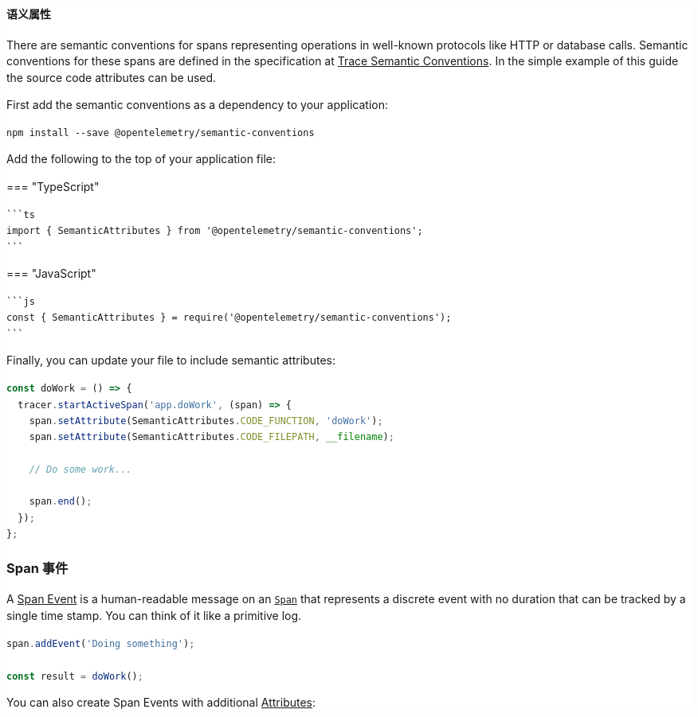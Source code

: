 #### 语义属性

There are semantic conventions for spans representing operations in well-known
protocols like HTTP or database calls. Semantic conventions for these spans are
defined in the specification at
[Trace Semantic Conventions](/docs/specs/otel/trace/semantic_conventions/). In
the simple example of this guide the source code attributes can be used.

First add the semantic conventions as a dependency to your application:

```shell
npm install --save @opentelemetry/semantic-conventions
```

Add the following to the top of your application file:

=== "TypeScript"

    ```ts
    import { SemanticAttributes } from '@opentelemetry/semantic-conventions';
    ```

=== "JavaScript"

    ```js
    const { SemanticAttributes } = require('@opentelemetry/semantic-conventions');
    ```

Finally, you can update your file to include semantic attributes:

```javascript
const doWork = () => {
  tracer.startActiveSpan('app.doWork', (span) => {
    span.setAttribute(SemanticAttributes.CODE_FUNCTION, 'doWork');
    span.setAttribute(SemanticAttributes.CODE_FILEPATH, __filename);

    // Do some work...

    span.end();
  });
};
```

### Span 事件

A [Span Event](/docs/concepts/signals/traces/#span-events) is a human-readable
message on an [`Span`](/docs/concepts/signals/traces/#spans) that represents a
discrete event with no duration that can be tracked by a single time stamp. You
can think of it like a primitive log.

```js
span.addEvent('Doing something');

const result = doWork();
```

You can also create Span Events with additional
[Attributes](/docs/concepts/signals/traces/#attributes):
